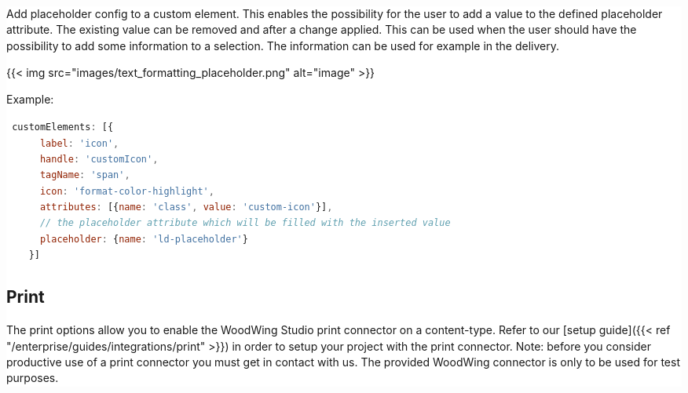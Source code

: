Add placeholder config to a custom element. This enables the possibility for the user to add a value to the defined placeholder attribute. The existing value can be removed and after a change applied. This can be used when the user should have the possibility to add some information to a selection. The information can be used for example in the delivery.

{{< img src="images/text_formatting_placeholder.png" alt="image" >}}

Example:
```js
 customElements: [{
      label: 'icon',
      handle: 'customIcon',
      tagName: 'span',
      icon: 'format-color-highlight',
      attributes: [{name: 'class', value: 'custom-icon'}],
      // the placeholder attribute which will be filled with the inserted value
      placeholder: {name: 'ld-placeholder'}
    }]
```

## Print

The print options allow you to enable the WoodWing Studio print connector on a content-type. Refer to our [setup guide]({{< ref "/enterprise/guides/integrations/print" >}}) in order to setup your project with the print connector. Note: before you consider productive use of a print connector you must get in contact with us. The provided WoodWing connector is only to be used for test purposes.
